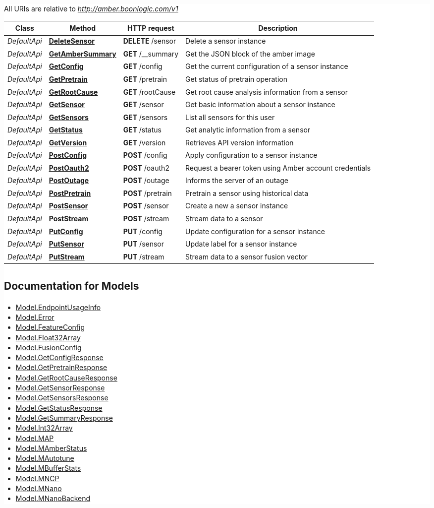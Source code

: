 All URIs are relative to *http://amber.boonlogic.com/v1*

Class | Method | HTTP request | Description
------------ | ------------- | ------------- | -------------
*DefaultApi* | [**DeleteSensor**](docs/DefaultApi.md#deletesensor) | **DELETE** /sensor | Delete a sensor instance
*DefaultApi* | [**GetAmberSummary**](docs/DefaultApi.md#getambersummary) | **GET** /__summary | Get the JSON block of the amber image
*DefaultApi* | [**GetConfig**](docs/DefaultApi.md#getconfig) | **GET** /config | Get the current configuration of a sensor instance
*DefaultApi* | [**GetPretrain**](docs/DefaultApi.md#getpretrain) | **GET** /pretrain | Get status of pretrain operation
*DefaultApi* | [**GetRootCause**](docs/DefaultApi.md#getrootcause) | **GET** /rootCause | Get root cause analysis information from a sensor
*DefaultApi* | [**GetSensor**](docs/DefaultApi.md#getsensor) | **GET** /sensor | Get basic information about a sensor instance
*DefaultApi* | [**GetSensors**](docs/DefaultApi.md#getsensors) | **GET** /sensors | List all sensors for this user
*DefaultApi* | [**GetStatus**](docs/DefaultApi.md#getstatus) | **GET** /status | Get analytic information from a sensor
*DefaultApi* | [**GetVersion**](docs/DefaultApi.md#getversion) | **GET** /version | Retrieves API version information
*DefaultApi* | [**PostConfig**](docs/DefaultApi.md#postconfig) | **POST** /config | Apply configuration to a sensor instance
*DefaultApi* | [**PostOauth2**](docs/DefaultApi.md#postoauth2) | **POST** /oauth2 | Request a bearer token using Amber account credentials
*DefaultApi* | [**PostOutage**](docs/DefaultApi.md#postoutage) | **POST** /outage | Informs the server of an outage
*DefaultApi* | [**PostPretrain**](docs/DefaultApi.md#postpretrain) | **POST** /pretrain | Pretrain a sensor using historical data
*DefaultApi* | [**PostSensor**](docs/DefaultApi.md#postsensor) | **POST** /sensor | Create a new a sensor instance
*DefaultApi* | [**PostStream**](docs/DefaultApi.md#poststream) | **POST** /stream | Stream data to a sensor
*DefaultApi* | [**PutConfig**](docs/DefaultApi.md#putconfig) | **PUT** /config | Update configuration for a sensor instance
*DefaultApi* | [**PutSensor**](docs/DefaultApi.md#putsensor) | **PUT** /sensor | Update label for a sensor instance
*DefaultApi* | [**PutStream**](docs/DefaultApi.md#putstream) | **PUT** /stream | Stream data to a sensor fusion vector

<a name="documentation-for-models"></a>
## Documentation for Models

 - [Model.EndpointUsageInfo](docs/EndpointUsageInfo.md)
 - [Model.Error](docs/Error.md)
 - [Model.FeatureConfig](docs/FeatureConfig.md)
 - [Model.Float32Array](docs/Float32Array.md)
 - [Model.FusionConfig](docs/FusionConfig.md)
 - [Model.GetConfigResponse](docs/GetConfigResponse.md)
 - [Model.GetPretrainResponse](docs/GetPretrainResponse.md)
 - [Model.GetRootCauseResponse](docs/GetRootCauseResponse.md)
 - [Model.GetSensorResponse](docs/GetSensorResponse.md)
 - [Model.GetSensorsResponse](docs/GetSensorsResponse.md)
 - [Model.GetStatusResponse](docs/GetStatusResponse.md)
 - [Model.GetSummaryResponse](docs/GetSummaryResponse.md)
 - [Model.Int32Array](docs/Int32Array.md)
 - [Model.MAP](docs/MAP.md)
 - [Model.MAmberStatus](docs/MAmberStatus.md)
 - [Model.MAutotune](docs/MAutotune.md)
 - [Model.MBufferStats](docs/MBufferStats.md)
 - [Model.MNCP](docs/MNCP.md)
 - [Model.MNano](docs/MNano.md)
 - [Model.MNanoBackend](docs/MNanoBackend.md)
